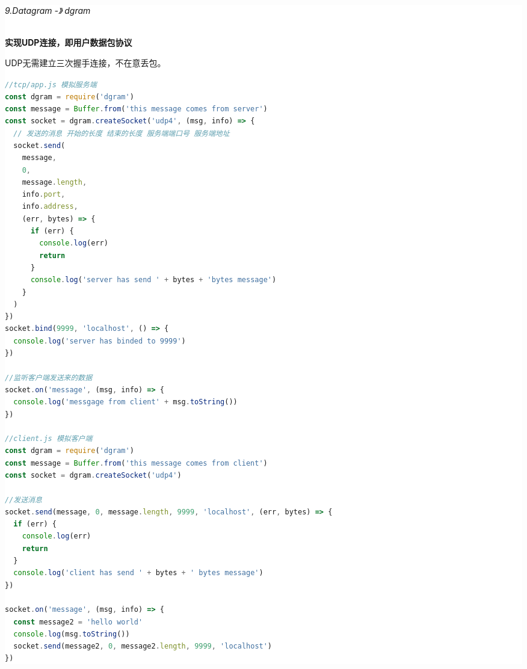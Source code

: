 ###### 9.Datagram -》 dgram

**实现UDP连接，即用户数据包协议**

UDP无需建立三次握手连接，不在意丢包。

```js
//tcp/app.js 模拟服务端
const dgram = require('dgram')
const message = Buffer.from('this message comes from server')
const socket = dgram.createSocket('udp4', (msg, info) => {
  // 发送的消息 开始的长度 结束的长度 服务端端口号 服务端地址
  socket.send(
    message,
    0,
    message.length,
    info.port,
    info.address,
    (err, bytes) => {
      if (err) {
        console.log(err)
        return
      }
      console.log('server has send ' + bytes + 'bytes message')
    }
  )
})
socket.bind(9999, 'localhost', () => {
  console.log('server has binded to 9999')
})

//监听客户端发送来的数据
socket.on('message', (msg, info) => {
  console.log('messgage from client' + msg.toString())
})

//client.js 模拟客户端
const dgram = require('dgram')
const message = Buffer.from('this message comes from client')
const socket = dgram.createSocket('udp4')

//发送消息
socket.send(message, 0, message.length, 9999, 'localhost', (err, bytes) => {
  if (err) {
    console.log(err)
    return
  }
  console.log('client has send ' + bytes + ' bytes message')
})

socket.on('message', (msg, info) => {
  const message2 = 'hello world'
  console.log(msg.toString())
  socket.send(message2, 0, message2.length, 9999, 'localhost')
})

```

